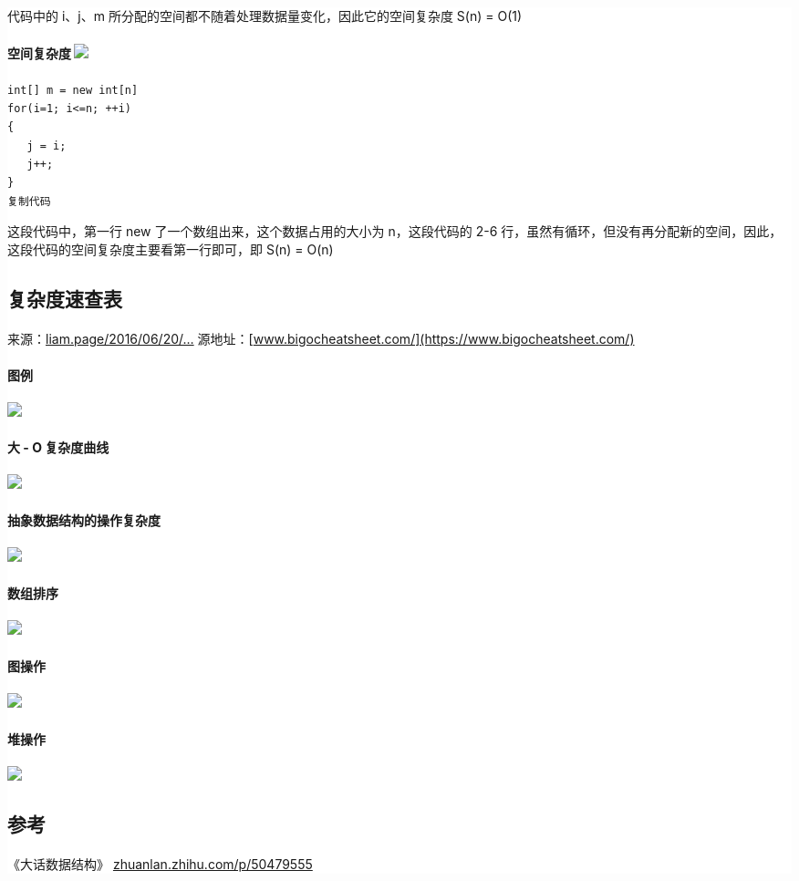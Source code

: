 代码中的 i、j、m 所分配的空间都不随着处理数据量变化，因此它的空间复杂度 S(n) = O(1)

#### 空间复杂度 ![](https://juejin.im/equation?tex=O(n))

```
int[] m = new int[n]
for(i=1; i<=n; ++i)
{
   j = i;
   j++;
}
复制代码

```

这段代码中，第一行 new 了一个数组出来，这个数据占用的大小为 n，这段代码的 2-6 行，虽然有循环，但没有再分配新的空间，因此，这段代码的空间复杂度主要看第一行即可，即 S(n) = O(n)

复杂度速查表
------

来源：[liam.page/2016/06/20/…](https://liam.page/2016/06/20/big-O-cheat-sheet/) 源地址：[www.bigocheatsheet.com/](https://www.bigocheatsheet.com/)

#### 图例

![](https://user-gold-cdn.xitu.io/2020/3/26/171148436f30f2fb?imageView2/0/w/1280/h/960/format/webp/ignore-error/1)

#### 大 - O 复杂度曲线

![](https://user-gold-cdn.xitu.io/2020/3/26/171148436fd604cd?imageView2/0/w/1280/h/960/format/webp/ignore-error/1)

#### 抽象数据结构的操作复杂度

![](https://user-gold-cdn.xitu.io/2020/3/26/171148436fef7dc8?imageView2/0/w/1280/h/960/format/webp/ignore-error/1)

#### 数组排序

![](https://user-gold-cdn.xitu.io/2020/3/26/1711484370725f64?imageView2/0/w/1280/h/960/format/webp/ignore-error/1)

#### 图操作

![](https://user-gold-cdn.xitu.io/2020/3/26/1711484370792d82?imageView2/0/w/1280/h/960/format/webp/ignore-error/1)

#### 堆操作

![](https://user-gold-cdn.xitu.io/2020/3/26/1711484370dd4f33?imageView2/0/w/1280/h/960/format/webp/ignore-error/1)

参考
--

《大话数据结构》 [zhuanlan.zhihu.com/p/50479555](https://zhuanlan.zhihu.com/p/50479555)